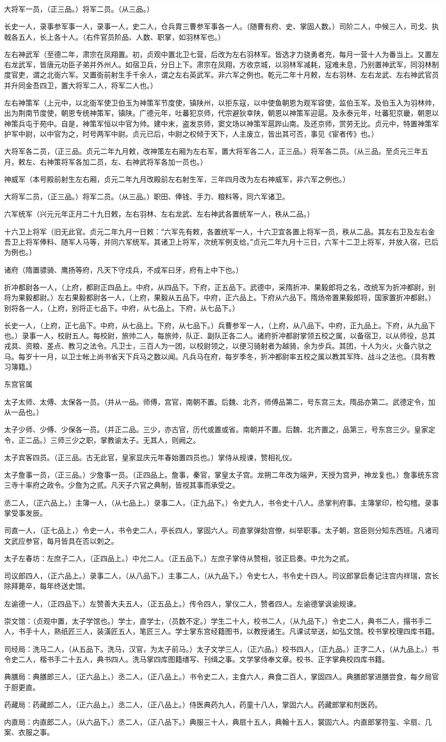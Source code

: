 大将军一员，（正三品。）将军二员。（从三品。）

长史一人，录事参军事一人，录事一人，史二人，仓兵胄三曹参军事各一人。（随曹有府、史、掌固人数。）司阶二人，中候三人，司戈、执戟各五人，长上各十人。（右件官员阶品、人数、职掌，如羽林军也。）

左右神武军（至德二年，肃宗在凤翔置。初，贞观中置北卫七营，后改为左右羽林军。皆选才力骁勇者充，每月一营十人为番当上。又置左右龙武军，皆唐元功臣子弟并外州人。如宿卫兵，分日上下。肃宗在凤翔，方收京城，以羽林军减耗，寇难未息，乃别置神武军，同羽林制度官吏，谓之北衙六军。又置衙前射生手千余人，谓之左右英武军。非六军之例也。乾元二年十月敕，左右羽林、左右龙武、左右神武官员并升同金吾四卫，置大将军二人，将军二人也。）

左右神策军（上元中，以北衙军使卫伯玉为神策军节度使，镇陕州，以拒东寇，以中使鱼朝恩为观军容使，监伯玉军。及伯玉入为羽林帅，出为荆南节度使，朝恩专统神策军，镇陕。广德元年，吐蕃犯京师，代宗避狄幸陕，朝恩以神策军迎扈。及永泰元年，吐蕃犯京畿，朝恩以神策兵屯于苑中。自是，神策军恒以中官为帅。建中末，盗发京师，窦文场以神策军扈跸山南。及还京师，赏劳无比。贞元中，特置神策军护军中尉，以中官为之，时号两军中尉。贞元已后，中尉之权倾于天下，人主废立，皆出其可否，事见《宦者传》也。）

大将军各二员，（正三品。贞元二年九月敕，改神策左右厢为左右军，置大将军各二人，正三品。）将军各二员。（从三品。至贞元三年五月，敕左、右神策将军各加二员，左、右神武将军各加一员也。）

神威军（本号殿前射生左右厢，贞元二年九月改殿前左右射生军，三年四月改为左右神威军，非六军之例也。）

大将军二员，（正三品。）将军二员。（从三品。）职田、俸钱、手力、粮料等，同六军诸卫。

六军统军（兴元元年正月二十九日敕，左右羽林、左右龙武、左右神武各置统军一人，秩从二品。）

十六卫上将军（旧无此官。贞元二年九月一日敕：“六军先有敕，各置统军一人，十六卫宜各置上将军一员，秩从二品。其左右卫及左右金吾卫上将军俸料、随军人马等，并同六军统军。其诸卫上将军，次统军例支给。”贞元二年九月十三日，六军十二卫上将军，并放入宿，已后为例也。）

诸府（隋置骠骑、鹰扬等府，凡天下守戍兵，不成军曰牙，府有上中下也。）

折冲都尉各一人，（上府，都尉正四品上。中府，从四品下。下府，正五品下。武德中，采隋折冲、果毅郎将之名，改统军为折冲都尉，别将为果毅都尉。）左右果毅都尉各一人，（上府，果毅从五品下。中府，正六品上。下府从六品下。隋炀帝置果毅郎将，国家置折冲都尉。）别将各一人，（上府，别将正七品下。中府，从七品上。下府，从七品下。）

长史一人，（上府，正七品下。中府，从七品上。下府，从七品下。）兵曹参军一人，（上府，从八品下。中府，正九品上。下府，从九品下也。）录事一人，校尉五人。每校尉，旅帅二人，每旅帅，队正、副队正各二人。诸府折冲都尉掌领五校之属，以备宿卫，以从师役，总其戎具、资粮、差点、教习之法令。凡卫士，三百人为一团，以校尉领之，以便习骑射者为越骑，余为步兵。其团，十人为火，火备六驮之马。每岁十一月，以卫士帐上尚书省天下兵马之数以闻。凡兵马在府，每岁季冬，折冲都尉率五校之属以教其军阵、战斗之法也。（具有教习簿籍。）

东宫官属

太子太师、太傅、太保各一员。（并从一品。师傅，宫官，南朝不置。后魏、北齐，师傅品第二，号东宫三太。隋品亦第二。武德定令，加从一品也。）

太子少师、少傅、少保各一员。（并正二品。三少，亦古官，历代或置或省。南朝并不置。后魏、北齐置之，品第三，号东宫三少。皇家定令，正二品。）三师三少之职，掌教谕太子。无其人，则阙之。

太子宾客四员。（正三品。古无此官，皇家显庆元年春始置四员也。）掌侍从规谏，赞相礼仪。

太子詹事一员，（正三品。）少詹事一员。（正四品上。詹事，秦官，掌皇太子宫。龙朔二年改为端尹，天授为宫尹，神龙复也。）詹事统东宫三寺十率府之政令。少詹为之贰。凡天子六官之典制，皆视其事而承受之。

丞二人，（正六品上。）主簿一人，（从七品上。）录事二人，（正九品下。）令史九人，书令史十八人。丞掌判府事。主簿掌印，检勾稽。录事掌受事发辰。

司直一人，（正七品上，）令史一人，书令史二人，亭长四人，掌固六人。司直掌弹劾宫僚，纠举职事。太子朝，宫臣则分知东西班。凡诸司文武应参官，每月皆具在否以刺之。

太子左春坊：左庶子二人，（正四品上。）中允二人。（正五品下。）左庶子掌侍从赞相，驳正启奏。中允为之贰。

司议郎四人，（正六品上。）录事二人，（从八品下。）主事二人，（从九品下。）令史七人，书令史十四人。司议郎掌启奏记注宫内祥瑞，宫长除拜薨卒，每年终送史馆。

左谕德一人，（正四品下。）左赞善大夫五人，（正五品上。）传令四人，掌仪二人，赞者四人。左谕德掌讽谕规谏。

崇文馆：（贞观中置，太子学馆也。）学士，直学士，（员数不定。）学生二十人，校书二人，（从九品下，）令史二人，典书二人，搨书手二人，书手十人，熟纸匠三人，装潢匠五人，笔匠三人。学士掌东宫经籍图书，以教授诸生。凡课试举送，如弘文馆。校书掌校理四库书籍。

司经局：洗马二人，（从五品下。洗马，汉官，为太子前马。）太子文学三人，（正六品。）校书四人，（正九品。）正字二人，（从九品上。）书令史二人，楷书手二十五人，典书四人。洗马掌四库图籍缮写、刊缉之事。文学掌侍奉文章。校书、正字掌典校四库书籍。

典膳局：典膳郎三人，（正六品上。）丞二人，（正八品上。）书令史二人，主食六人，典食二百人，掌固四人。典膳郎掌进膳尝食，每夕局官于厨更直。

药藏局：药藏郎二人，（正六品上。）丞二人，（正八品上。）侍医典药九人，药童十八人，掌固六人。药藏郎掌和剂医药。

内直局：内直郎二人，（从六品下。）丞二人，（正八品下。）典服三十人，典扇十五人，典翰十五人，裳固六人。内直郎掌符玺、伞扇、几案、衣服之事。
